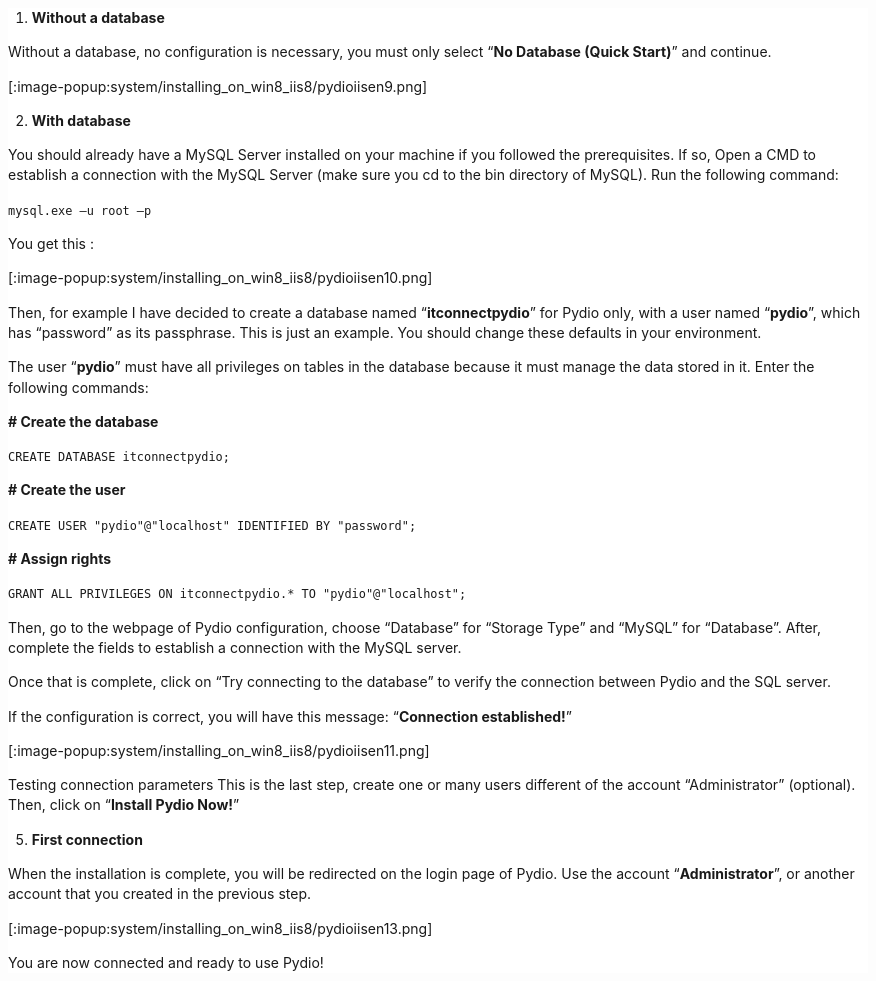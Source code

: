 1. **Without a database**

Without a database, no configuration is necessary, you must only select “**No Database (Quick Start)**” and continue.

[:image-popup:system/installing_on_win8_iis8/pydioiisen9.png]

2. **With database**

You should already have a MySQL Server installed on your machine if you followed the prerequisites. If so, Open a CMD to establish a connection with the MySQL Server (make sure you cd to the bin directory of MySQL). Run the following command:

	mysql.exe –u root –p

You get this :

[:image-popup:system/installing_on_win8_iis8/pydioiisen10.png]

Then, for example I have decided to create a database named “**itconnectpydio**” for Pydio only, with a user named “**pydio**”, which has “password” as its passphrase. This is just an example. You should change these defaults in your environment.

The user “**pydio**” must have all privileges on tables in the database because it must manage the data stored in it. Enter the following commands:

**# Create the database**

	CREATE DATABASE itconnectpydio;

**# Create the user**

	CREATE USER "pydio"@"localhost" IDENTIFIED BY "password";

**# Assign rights**

	GRANT ALL PRIVILEGES ON itconnectpydio.* TO "pydio"@"localhost";

Then, go to the webpage of Pydio configuration, choose “Database” for “Storage Type” and “MySQL” for “Database”. After, complete the fields to establish a connection with the MySQL server.

Once that is complete, click on “Try connecting to the database” to verify the connection between Pydio and the SQL server.

If the configuration is correct, you will have this message: “**Connection established!**”

[:image-popup:system/installing_on_win8_iis8/pydioiisen11.png]

Testing connection parameters
This is the last step, create one or many users different of the account “Administrator” (optional). Then, click on “**Install Pydio Now!**”

5. **First connection**

When the installation is complete, you will be redirected on the login page of Pydio. Use the account “**Administrator**”, or another account that you created in the previous step.

[:image-popup:system/installing_on_win8_iis8/pydioiisen13.png]

You are now connected and ready to use Pydio!